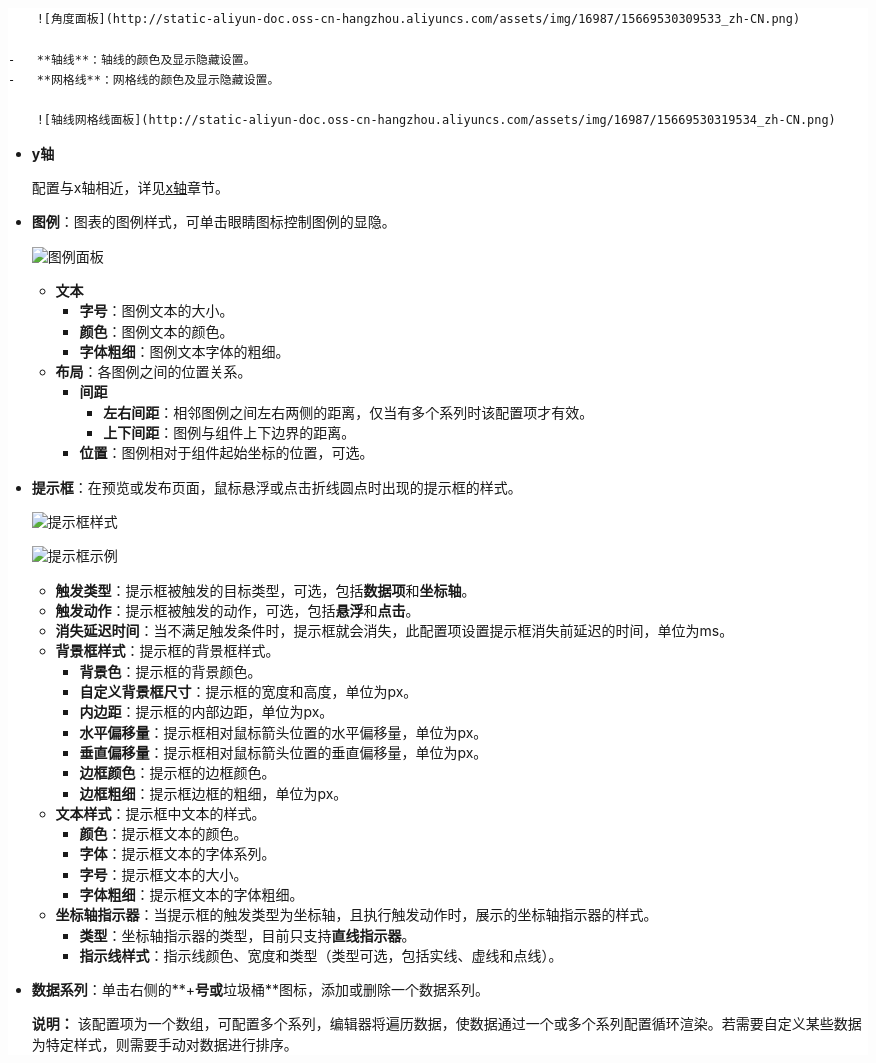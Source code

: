         ![角度面板](http://static-aliyun-doc.oss-cn-hangzhou.aliyuncs.com/assets/img/16987/15669530309533_zh-CN.png)

    -   **轴线**：轴线的颜色及显示隐藏设置。
    -   **网格线**：网格线的颜色及显示隐藏设置。

        ![轴线网格线面板](http://static-aliyun-doc.oss-cn-hangzhou.aliyuncs.com/assets/img/16987/15669530319534_zh-CN.png)

-   **y轴** 

    配置与x轴相近，详见[x轴](#)章节。

-   **图例**：图表的图例样式，可单击眼睛图标控制图例的显隐。

    ![图例面板](http://static-aliyun-doc.oss-cn-hangzhou.aliyuncs.com/assets/img/16987/15669530319535_zh-CN.png)

    -   **文本** 
        -   **字号**：图例文本的大小。
        -   **颜色**：图例文本的颜色。
        -   **字体粗细**：图例文本字体的粗细。
    -   **布局**：各图例之间的位置关系。
        -   **间距** 
            -   **左右间距**：相邻图例之间左右两侧的距离，仅当有多个系列时该配置项才有效。
            -   **上下间距**：图例与组件上下边界的距离。
        -   **位置**：图例相对于组件起始坐标的位置，可选。
-   **提示框**：在预览或发布页面，鼠标悬浮或点击折线圆点时出现的提示框的样式。

    ![提示框样式](http://static-aliyun-doc.oss-cn-hangzhou.aliyuncs.com/assets/img/16987/156695303145093_zh-CN.png)

    ![提示框示例](http://static-aliyun-doc.oss-cn-hangzhou.aliyuncs.com/assets/img/16987/156695303145094_zh-CN.png)

    -   **触发类型**：提示框被触发的目标类型，可选，包括**数据项**和**坐标轴**。
    -   **触发动作**：提示框被触发的动作，可选，包括**悬浮**和**点击**。
    -   **消失延迟时间**：当不满足触发条件时，提示框就会消失，此配置项设置提示框消失前延迟的时间，单位为ms。
    -   **背景框样式**：提示框的背景框样式。
        -   **背景色**：提示框的背景颜色。
        -   **自定义背景框尺寸**：提示框的宽度和高度，单位为px。
        -   **内边距**：提示框的内部边距，单位为px。
        -   **水平偏移量**：提示框相对鼠标箭头位置的水平偏移量，单位为px。
        -   **垂直偏移量**：提示框相对鼠标箭头位置的垂直偏移量，单位为px。
        -   **边框颜色**：提示框的边框颜色。
        -   **边框粗细**：提示框边框的粗细，单位为px。
    -   **文本样式**：提示框中文本的样式。
        -   **颜色**：提示框文本的颜色。
        -   **字体**：提示框文本的字体系列。
        -   **字号**：提示框文本的大小。
        -   **字体粗细**：提示框文本的字体粗细。
    -   **坐标轴指示器**：当提示框的触发类型为坐标轴，且执行触发动作时，展示的坐标轴指示器的样式。
        -   **类型**：坐标轴指示器的类型，目前只支持**直线指示器**。
        -   **指示线样式**：指示线颜色、宽度和类型（类型可选，包括实线、虚线和点线）。
-   **数据系列**：单击右侧的**+**号或**垃圾桶**图标，添加或删除一个数据系列。

    **说明：** 该配置项为一个数组，可配置多个系列，编辑器将遍历数据，使数据通过一个或多个系列配置循环渲染。若需要自定义某些数据为特定样式，则需要手动对数据进行排序。

